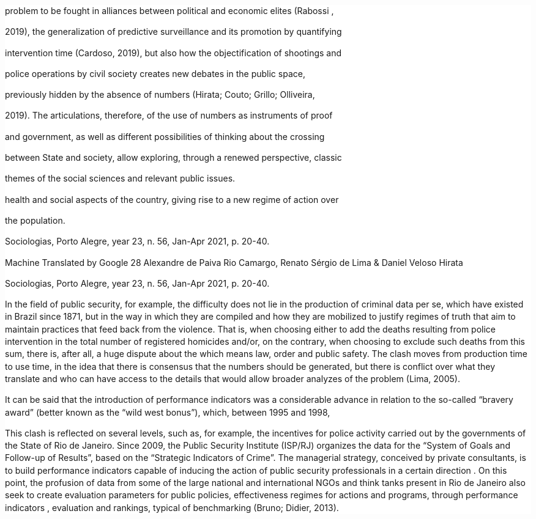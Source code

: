 problem to be fought in alliances between political and economic elites (Rabossi ,

2019), the generalization of predictive surveillance and its promotion by quantifying

intervention time (Cardoso, 2019), but also how the objectification of shootings and

police operations by civil society creates new debates in the public space,

previously hidden by the absence of numbers (Hirata; Couto; Grillo; Olliveira,

2019). The articulations, therefore, of the use of numbers as instruments of proof

and government, as well as different possibilities of thinking about the crossing

between State and society, allow exploring, through a renewed perspective, classic

themes of the social sciences and relevant public issues.

health and social aspects of the country, giving rise to a new regime of action over

the population.

Sociologias, Porto Alegre, year 23, n. 56, Jan-Apr 2021, p. 20-40.

Machine Translated by Google
28 Alexandre de Paiva Rio Camargo, Renato Sérgio de Lima & Daniel Veloso Hirata

Sociologias, Porto Alegre, year 23, n. 56, Jan-Apr 2021, p. 20-40.

In the field of public security, for example, the difficulty does not lie
in the production of criminal data per se, which have existed in Brazil
since 1871, but in the way in which they are compiled and how they are
mobilized to justify regimes of truth that aim to maintain practices that
feed back from the violence. That is, when choosing either to add the
deaths resulting from police intervention in the total number of registered
homicides and/or, on the contrary, when choosing to exclude such deaths
from this sum, there is, after all, a huge dispute about the which means
law, order and public safety. The clash moves from production time to
use time, in the idea that there is consensus that the numbers should be
generated, but there is conflict over what they translate and who can
have access to the details that would allow broader analyzes of the problem (Lima, 2005).

It can be said that the introduction of performance indicators was a
considerable advance in relation to the so-called “bravery award” (better
known as the “wild west bonus”), which, between 1995 and 1998,

This clash is reflected on several levels, such as, for example, the
incentives for police activity carried out by the governments of the State
of Rio de Janeiro. Since 2009, the Public Security Institute (ISP/RJ)
organizes the data for the “System of Goals and Follow-up of Results”,
based on the “Strategic Indicators of Crime”. The managerial strategy,
conceived by private consultants, is to build performance indicators
capable of inducing the action of public security professionals in a certain
direction . On this point, the profusion of data from some of the large
national and international NGOs and think tanks present in Rio de Janeiro
also seek to create evaluation parameters for public policies, effectiveness
regimes for actions and programs, through performance indicators ,
evaluation and rankings, typical of benchmarking (Bruno; Didier, 2013).
